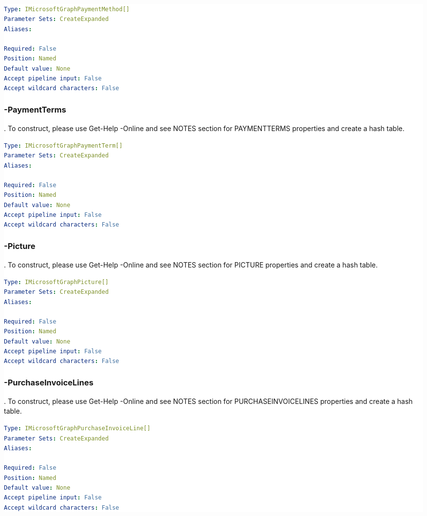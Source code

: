 ```yaml
Type: IMicrosoftGraphPaymentMethod[]
Parameter Sets: CreateExpanded
Aliases:

Required: False
Position: Named
Default value: None
Accept pipeline input: False
Accept wildcard characters: False
```

### -PaymentTerms
.
To construct, please use Get-Help -Online and see NOTES section for PAYMENTTERMS properties and create a hash table.

```yaml
Type: IMicrosoftGraphPaymentTerm[]
Parameter Sets: CreateExpanded
Aliases:

Required: False
Position: Named
Default value: None
Accept pipeline input: False
Accept wildcard characters: False
```

### -Picture
.
To construct, please use Get-Help -Online and see NOTES section for PICTURE properties and create a hash table.

```yaml
Type: IMicrosoftGraphPicture[]
Parameter Sets: CreateExpanded
Aliases:

Required: False
Position: Named
Default value: None
Accept pipeline input: False
Accept wildcard characters: False
```

### -PurchaseInvoiceLines
.
To construct, please use Get-Help -Online and see NOTES section for PURCHASEINVOICELINES properties and create a hash table.

```yaml
Type: IMicrosoftGraphPurchaseInvoiceLine[]
Parameter Sets: CreateExpanded
Aliases:

Required: False
Position: Named
Default value: None
Accept pipeline input: False
Accept wildcard characters: False
```
